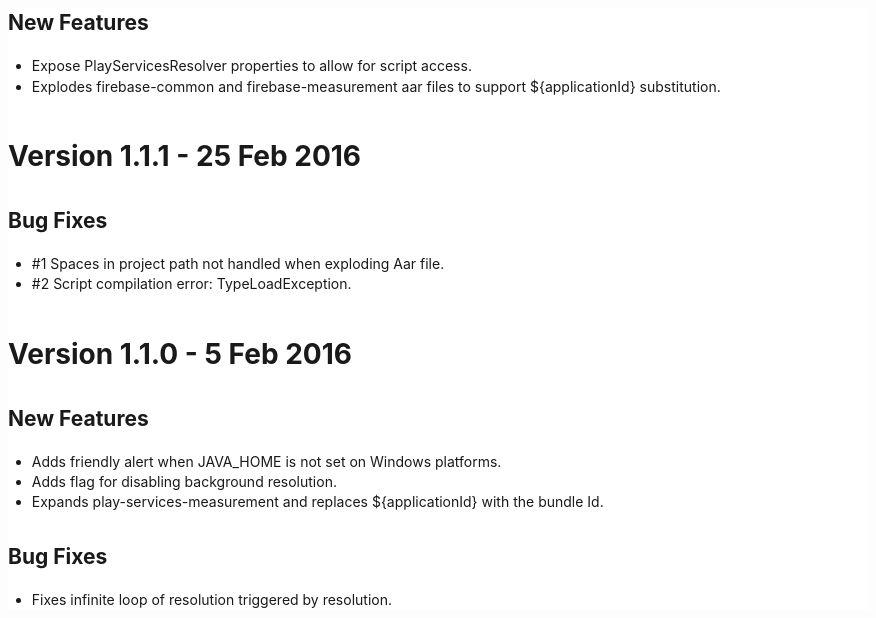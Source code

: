 ## New Features
* Expose PlayServicesResolver properties to allow for script access.
* Explodes firebase-common and firebase-measurement aar files to support
  ${applicationId} substitution.

# Version 1.1.1 - 25 Feb 2016
## Bug Fixes
* #1 Spaces in project path not handled when exploding Aar file.
* #2 Script compilation error: TypeLoadException.

# Version 1.1.0 - 5 Feb 2016
## New Features
* Adds friendly alert when JAVA_HOME is not set on Windows platforms.
* Adds flag for disabling background resolution.
* Expands play-services-measurement and replaces ${applicationId} with the
  bundle Id.

 ## Bug Fixes
* Fixes infinite loop of resolution triggered by resolution.
